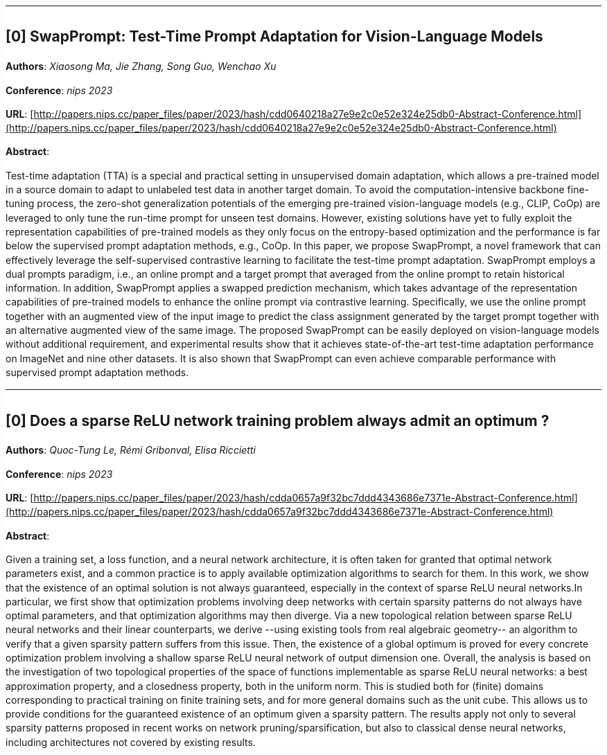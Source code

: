 ----

## [0] SwapPrompt: Test-Time Prompt Adaptation for Vision-Language Models

**Authors**: *Xiaosong Ma, Jie Zhang, Song Guo, Wenchao Xu*

**Conference**: *nips 2023*

**URL**: [http://papers.nips.cc/paper_files/paper/2023/hash/cdd0640218a27e9e2c0e52e324e25db0-Abstract-Conference.html](http://papers.nips.cc/paper_files/paper/2023/hash/cdd0640218a27e9e2c0e52e324e25db0-Abstract-Conference.html)

**Abstract**:

Test-time adaptation (TTA) is a special and practical setting in unsupervised domain adaptation, which allows a pre-trained model in a source domain to adapt to unlabeled test data in another target domain. To avoid the computation-intensive backbone fine-tuning process, the zero-shot generalization potentials of the emerging pre-trained vision-language models (e.g., CLIP, CoOp) are leveraged to only tune the run-time prompt for unseen test domains. However, existing solutions have yet to fully exploit the representation capabilities of pre-trained models as they only focus on the entropy-based optimization and the performance is far below the supervised prompt adaptation methods, e.g., CoOp. In this paper, we propose SwapPrompt, a novel framework that can effectively leverage the self-supervised contrastive learning to facilitate the test-time prompt adaptation. SwapPrompt employs a dual prompts paradigm, i.e., an online prompt and a target prompt that averaged from the online prompt to retain historical information. In addition, SwapPrompt applies a swapped prediction mechanism, which takes advantage of the representation capabilities of pre-trained models to enhance the online prompt via contrastive learning. Specifically, we use the online prompt together with an augmented view of the input image to predict the class assignment generated by the target prompt together with an alternative augmented view of the same image. The proposed SwapPrompt can be easily deployed on vision-language models without additional requirement, and experimental results show that it achieves state-of-the-art test-time adaptation performance on ImageNet and nine other datasets. It is also shown that SwapPrompt can even achieve comparable performance with supervised prompt adaptation methods.

----

## [0] Does a sparse ReLU network training problem always admit an optimum ?

**Authors**: *Quoc-Tung Le, Rémi Gribonval, Elisa Riccietti*

**Conference**: *nips 2023*

**URL**: [http://papers.nips.cc/paper_files/paper/2023/hash/cdda0657a9f32bc7ddd4343686e7371e-Abstract-Conference.html](http://papers.nips.cc/paper_files/paper/2023/hash/cdda0657a9f32bc7ddd4343686e7371e-Abstract-Conference.html)

**Abstract**:

Given a training set, a loss function, and a neural network architecture, it is often taken for granted that optimal network parameters exist, and a common practice is to apply available optimization algorithms to search for them. In this work, we show that the existence of an optimal solution is not always guaranteed, especially in the context of sparse ReLU neural networks.In particular, we first show that optimization problems involving deep networks with certain sparsity patterns do not always have optimal parameters, and that optimization algorithms may then diverge. Via a new topological relation between sparse ReLU neural networks and their linear counterparts, we derive --using existing tools from real algebraic geometry-- an algorithm to verify that a given sparsity pattern suffers from this issue. Then, the existence of a global optimum is proved for every concrete optimization problem involving a shallow sparse ReLU neural network of output dimension one. Overall, the analysis is based on the investigation of two topological properties of the space of functions implementable as sparse ReLU neural networks: a best approximation property, and a closedness property, both in the uniform norm. This is studied both for (finite) domains corresponding to practical training on finite training sets, and for more general domains such as the unit cube. This allows us to provide conditions for the guaranteed existence of an optimum given a sparsity pattern. The results apply not only to several sparsity patterns proposed in recent works on network pruning/sparsification, but also to classical dense neural networks, including architectures not covered by existing results.